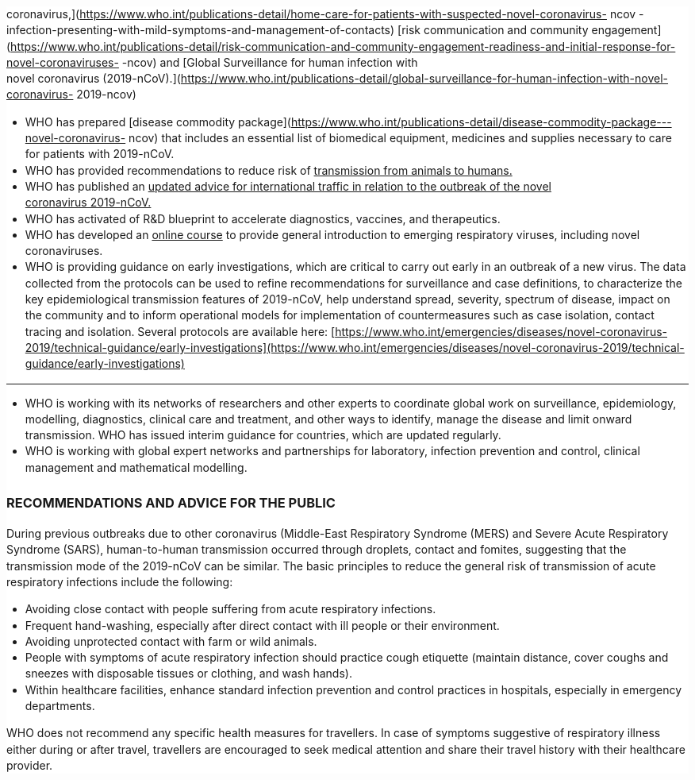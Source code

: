coronavirus,](https://www.who.int/publications-detail/home-care-for-patients-with-suspected-novel-coronavirus- ncov -infection-presenting-with-mild-symptoms-and-management-of-contacts) [risk communication and community engagement](https://www.who.int/publications-detail/risk-communication-and-community-engagement-readiness-and-initial-response-for-novel-coronaviruses- -ncov) and [Global Surveillance for human infection with  
novel coronavirus (2019-nCoV).](https://www.who.int/publications-detail/global-surveillance-for-human-infection-with-novel-coronavirus- 2019-ncov)
- WHO has prepared [disease commodity package](https://www.who.int/publications-detail/disease-commodity-package---novel-coronavirus- ncov) that includes an essential list of biomedical equipment, medicines and supplies necessary to care for patients with 2019-nCoV.
- WHO has provided recommendations to reduce risk of [transmission from animals to humans.](https://www.who.int/health-topics/coronavirus/who-recommendations-to-reduce-risk-of-transmission-of-emerging-pathogens-from-animals-to-humans-in-live-animal-markets)
- WHO has published an [updated advice for international traffic in relation to the outbreak of the novel  
coronavirus 2019-nCoV.](https://www.who.int/ith/2019-nCoV_advice_for_international_traffic/en/)
- WHO has activated of R&D blueprint to accelerate diagnostics, vaccines, and therapeutics.
- WHO has developed an [online course](https://openwho.org/courses/introduction-to-ncov) to provide general introduction to emerging respiratory viruses, including novel coronaviruses.
- WHO is providing guidance on early investigations, which are critical to carry out early in an outbreak of a new virus. The data collected from the protocols can be used to refine recommendations for surveillance and case definitions, to characterize the key epidemiological transmission features of 2019-nCoV, help understand spread, severity, spectrum of disease, impact on the community and to inform operational models for implementation of countermeasures such as case isolation, contact tracing and isolation. Several protocols are available here: [https://www.who.int/emergencies/diseases/novel-coronavirus-2019/technical-guidance/early-investigations](https://www.who.int/emergencies/diseases/novel-coronavirus-2019/technical-guidance/early-investigations)

---

- WHO is working with its networks of researchers and other experts to coordinate global work on surveillance, epidemiology, modelling, diagnostics, clinical care and treatment, and other ways to identify, manage the disease and limit onward transmission. WHO has issued interim guidance for countries, which are updated regularly.
- WHO is working with global expert networks and partnerships for laboratory, infection prevention and control, clinical management and mathematical modelling.

### RECOMMENDATIONS AND ADVICE FOR THE PUBLIC

During previous outbreaks due to other coronavirus (Middle-East Respiratory Syndrome (MERS) and Severe Acute Respiratory Syndrome (SARS), human-to-human transmission occurred through droplets, contact and fomites, suggesting that the transmission mode of the 2019-nCoV can be similar. The basic principles to reduce the general risk of transmission of acute respiratory infections include the following:

- Avoiding close contact with people suffering from acute respiratory infections.
- Frequent hand-washing, especially after direct contact with ill people or their environment.
- Avoiding unprotected contact with farm or wild animals.
- People with symptoms of acute respiratory infection should practice cough etiquette (maintain distance, cover coughs and sneezes with disposable tissues or clothing, and wash hands).
- Within healthcare facilities, enhance standard infection prevention and control practices in hospitals, especially in emergency departments.

WHO does not recommend any specific health measures for travellers. In case of symptoms suggestive of respiratory illness either during or after travel, travellers are encouraged to seek medical attention and share their travel history with their healthcare provider.


